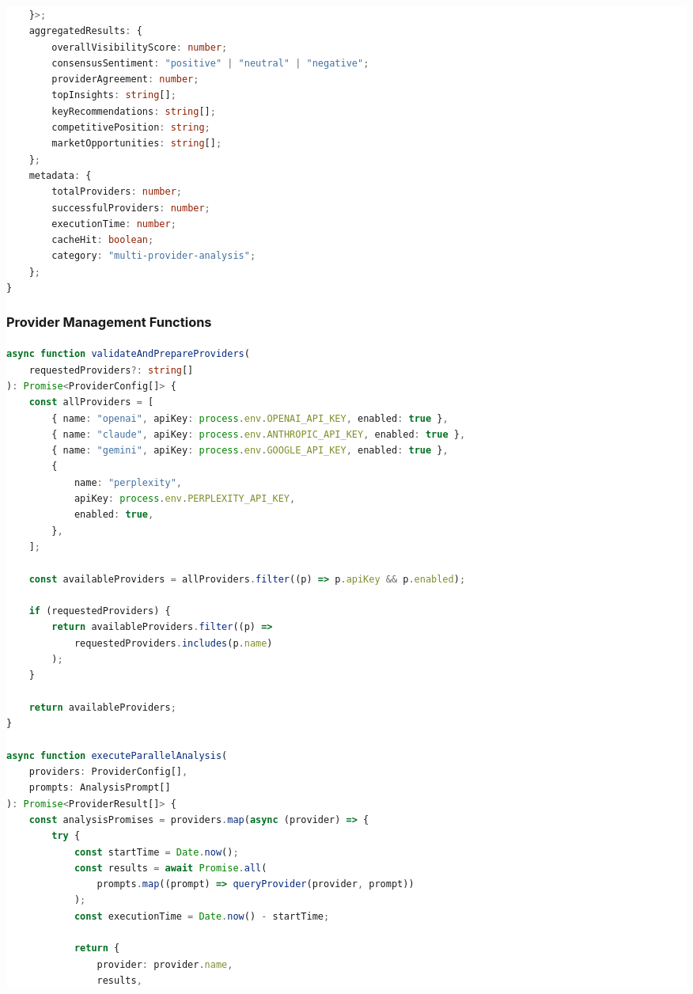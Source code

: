 ```typescript
	}>;
	aggregatedResults: {
		overallVisibilityScore: number;
		consensusSentiment: "positive" | "neutral" | "negative";
		providerAgreement: number;
		topInsights: string[];
		keyRecommendations: string[];
		competitivePosition: string;
		marketOpportunities: string[];
	};
	metadata: {
		totalProviders: number;
		successfulProviders: number;
		executionTime: number;
		cacheHit: boolean;
		category: "multi-provider-analysis";
	};
}
```

### Provider Management Functions

```typescript
async function validateAndPrepareProviders(
	requestedProviders?: string[]
): Promise<ProviderConfig[]> {
	const allProviders = [
		{ name: "openai", apiKey: process.env.OPENAI_API_KEY, enabled: true },
		{ name: "claude", apiKey: process.env.ANTHROPIC_API_KEY, enabled: true },
		{ name: "gemini", apiKey: process.env.GOOGLE_API_KEY, enabled: true },
		{
			name: "perplexity",
			apiKey: process.env.PERPLEXITY_API_KEY,
			enabled: true,
		},
	];

	const availableProviders = allProviders.filter((p) => p.apiKey && p.enabled);

	if (requestedProviders) {
		return availableProviders.filter((p) =>
			requestedProviders.includes(p.name)
		);
	}

	return availableProviders;
}

async function executeParallelAnalysis(
	providers: ProviderConfig[],
	prompts: AnalysisPrompt[]
): Promise<ProviderResult[]> {
	const analysisPromises = providers.map(async (provider) => {
		try {
			const startTime = Date.now();
			const results = await Promise.all(
				prompts.map((prompt) => queryProvider(provider, prompt))
			);
			const executionTime = Date.now() - startTime;

			return {
				provider: provider.name,
				results,
```